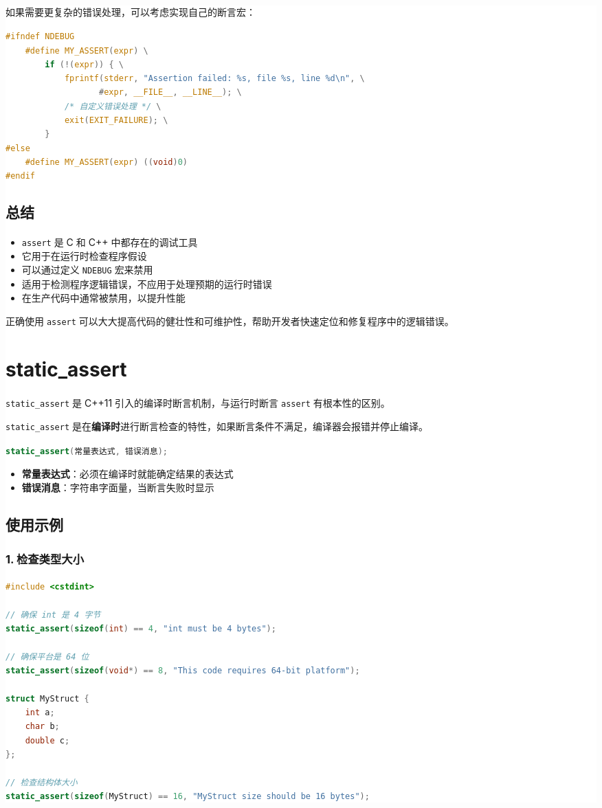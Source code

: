 如果需要更复杂的错误处理，可以考虑实现自己的断言宏：

```c
#ifndef NDEBUG
    #define MY_ASSERT(expr) \
        if (!(expr)) { \
            fprintf(stderr, "Assertion failed: %s, file %s, line %d\n", \
                   #expr, __FILE__, __LINE__); \
            /* 自定义错误处理 */ \
            exit(EXIT_FAILURE); \
        }
#else
    #define MY_ASSERT(expr) ((void)0)
#endif
```

## 总结

- `assert` 是 C 和 C++ 中都存在的调试工具
- 它用于在运行时检查程序假设
- 可以通过定义 `NDEBUG` 宏来禁用
- 适用于检测程序逻辑错误，不应用于处理预期的运行时错误
- 在生产代码中通常被禁用，以提升性能

正确使用 `assert` 可以大大提高代码的健壮性和可维护性，帮助开发者快速定位和修复程序中的逻辑错误。

# static_assert

`static_assert` 是 C++11 引入的编译时断言机制，与运行时断言 `assert` 有根本性的区别。

`static_assert` 是在**编译时**进行断言检查的特性，如果断言条件不满足，编译器会报错并停止编译。

```cpp
static_assert(常量表达式, 错误消息);
```

- **常量表达式**：必须在编译时就能确定结果的表达式
- **错误消息**：字符串字面量，当断言失败时显示

## 使用示例

### 1. 检查类型大小

```cpp
#include <cstdint>

// 确保 int 是 4 字节
static_assert(sizeof(int) == 4, "int must be 4 bytes");

// 确保平台是 64 位
static_assert(sizeof(void*) == 8, "This code requires 64-bit platform");

struct MyStruct {
    int a;
    char b;
    double c;
};

// 检查结构体大小
static_assert(sizeof(MyStruct) == 16, "MyStruct size should be 16 bytes");
```
